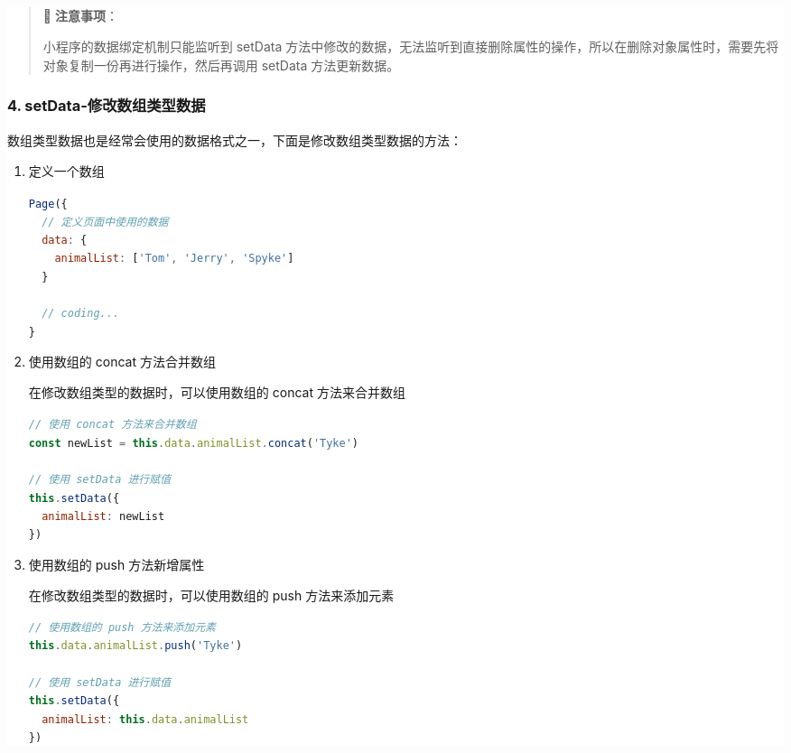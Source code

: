    



> 📌 **注意事项**：
>
> 小程序的数据绑定机制只能监听到 setData 方法中修改的数据，无法监听到直接删除属性的操作，所以在删除对象属性时，需要先将对象复制一份再进行操作，然后再调用 setData 方法更新数据。







### 4. setData-修改数组类型数据



数组类型数据也是经常会使用的数据格式之一，下面是修改数组类型数据的方法：



1. 定义一个数组

   ```js
   Page({
     // 定义页面中使用的数据
     data: {
       animalList: ['Tom', 'Jerry', 'Spyke']
     }
   
     // coding...
   }
   ```

   

2. 使用数组的 concat 方法合并数组

   在修改数组类型的数据时，可以使用数组的 concat 方法来合并数组

   ```js
   // 使用 concat 方法来合并数组
   const newList = this.data.animalList.concat('Tyke')
   
   // 使用 setData 进行赋值
   this.setData({
     animalList: newList
   })
   ```

   

3. 使用数组的 push 方法新增属性

   在修改数组类型的数据时，可以使用数组的 push 方法来添加元素

   ```js
   // 使用数组的 push 方法来添加元素
   this.data.animalList.push('Tyke')
   
   // 使用 setData 进行赋值
   this.setData({
     animalList: this.data.animalList
   })
   ```
